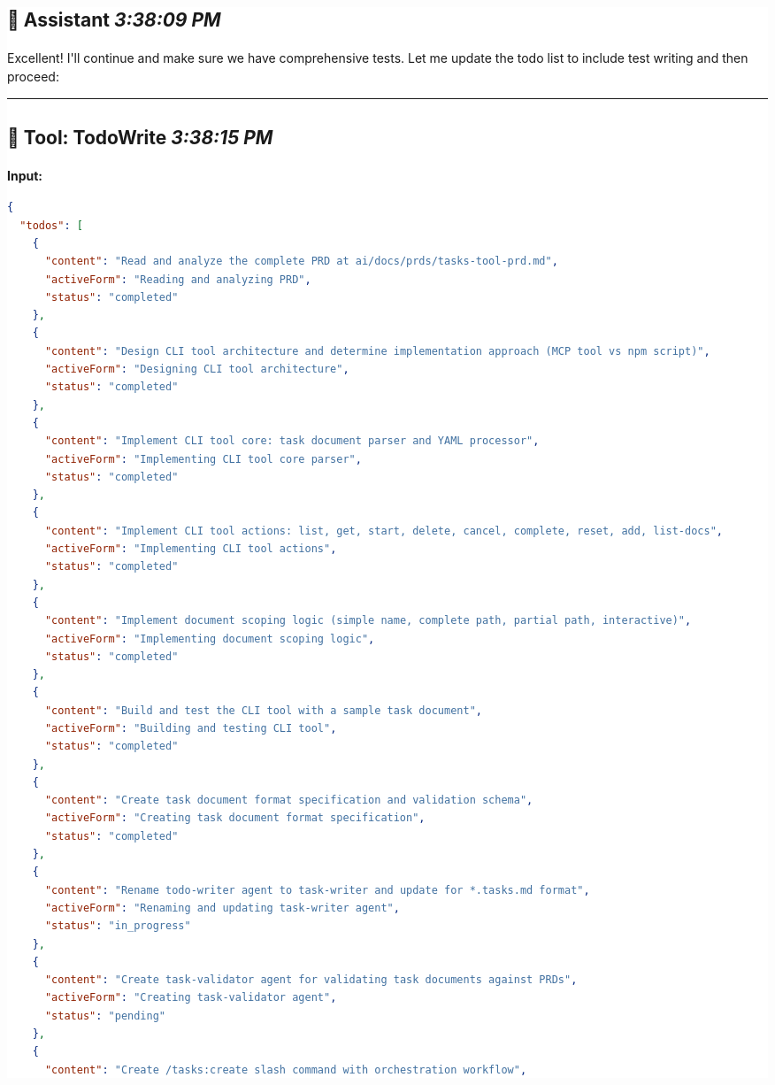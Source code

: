 
## 🤖 Assistant _3:38:09 PM_

Excellent! I'll continue and make sure we have comprehensive tests. Let me update the todo list to include test writing and then proceed:

---

## 🔧 Tool: TodoWrite _3:38:15 PM_

**Input:**
```json
{
  "todos": [
    {
      "content": "Read and analyze the complete PRD at ai/docs/prds/tasks-tool-prd.md",
      "activeForm": "Reading and analyzing PRD",
      "status": "completed"
    },
    {
      "content": "Design CLI tool architecture and determine implementation approach (MCP tool vs npm script)",
      "activeForm": "Designing CLI tool architecture",
      "status": "completed"
    },
    {
      "content": "Implement CLI tool core: task document parser and YAML processor",
      "activeForm": "Implementing CLI tool core parser",
      "status": "completed"
    },
    {
      "content": "Implement CLI tool actions: list, get, start, delete, cancel, complete, reset, add, list-docs",
      "activeForm": "Implementing CLI tool actions",
      "status": "completed"
    },
    {
      "content": "Implement document scoping logic (simple name, complete path, partial path, interactive)",
      "activeForm": "Implementing document scoping logic",
      "status": "completed"
    },
    {
      "content": "Build and test the CLI tool with a sample task document",
      "activeForm": "Building and testing CLI tool",
      "status": "completed"
    },
    {
      "content": "Create task document format specification and validation schema",
      "activeForm": "Creating task document format specification",
      "status": "completed"
    },
    {
      "content": "Rename todo-writer agent to task-writer and update for *.tasks.md format",
      "activeForm": "Renaming and updating task-writer agent",
      "status": "in_progress"
    },
    {
      "content": "Create task-validator agent for validating task documents against PRDs",
      "activeForm": "Creating task-validator agent",
      "status": "pending"
    },
    {
      "content": "Create /tasks:create slash command with orchestration workflow",
```